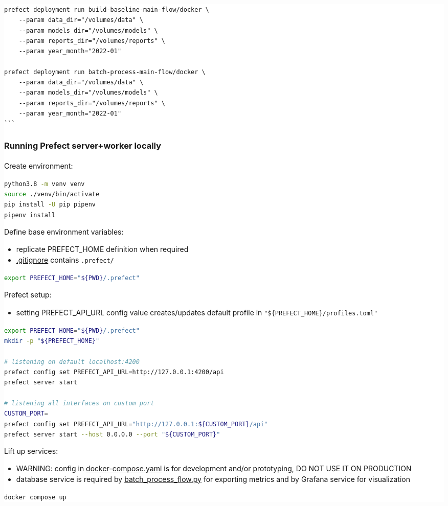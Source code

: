     prefect deployment run build-baseline-main-flow/docker \
        --param data_dir="/volumes/data" \
        --param models_dir="/volumes/models" \
        --param reports_dir="/volumes/reports" \
        --param year_month="2022-01"

    prefect deployment run batch-process-main-flow/docker \
        --param data_dir="/volumes/data" \
        --param models_dir="/volumes/models" \
        --param reports_dir="/volumes/reports" \
        --param year_month="2022-01"
    ```

### Running Prefect server+worker locally

Create environment:
```bash
python3.8 -m venv venv
source ./venv/bin/activate
pip install -U pip pipenv
pipenv install
```

Define base environment variables:
- replicate PREFECT_HOME definition when required
- [.gitignore](.gitignore) contains `.prefect/`
```bash
export PREFECT_HOME="${PWD}/.prefect"
```

Prefect setup:
- setting PREFECT_API_URL config value creates/updates default profile in `"${PREFECT_HOME}/profiles.toml"`
```bash
export PREFECT_HOME="${PWD}/.prefect"
mkdir -p "${PREFECT_HOME}"

# listening on default localhost:4200
prefect config set PREFECT_API_URL=http://127.0.0.1:4200/api
prefect server start

# listening all interfaces on custom port
CUSTOM_PORT=
prefect config set PREFECT_API_URL="http://127.0.0.1:${CUSTOM_PORT}/api"
prefect server start --host 0.0.0.0 --port "${CUSTOM_PORT}"
```

Lift up services:
- WARNING: config in [docker-compose.yaml](./docker-compose.yaml) is for development and/or prototyping, DO NOT USE IT ON PRODUCTION
- database service is required by [batch_process_flow.py](./src/batch_process_flow.py) for exporting metrics and by Grafana service for visualization
```bash
docker compose up
```
